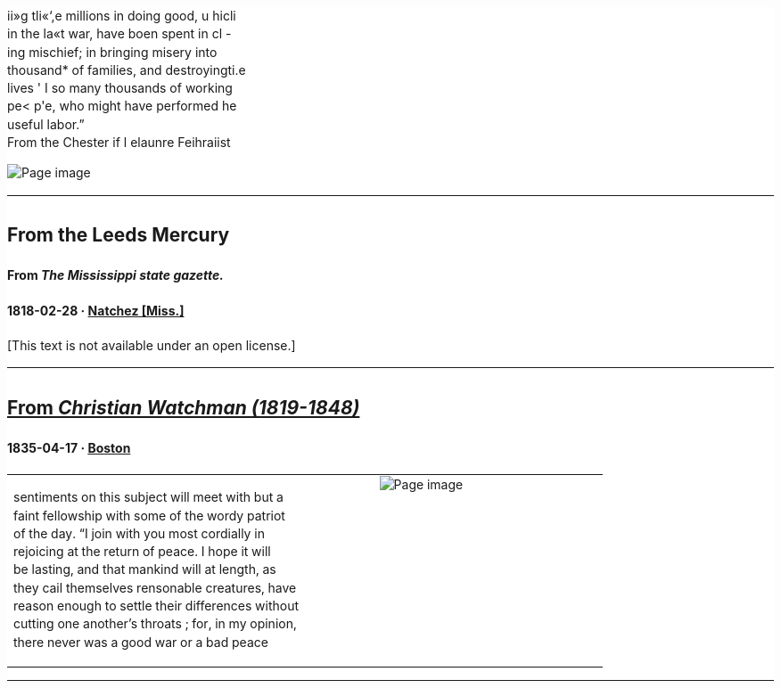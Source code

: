 ii»g tli«‘,e millions in doing good, u hicli  
in the la«t war, have boen spent in cl -  
ing mischief; in bringing misery into  
thousand* of families, and destroyingti.e  
lives &#x27; I so many thousands of working  
pe&lt; p&#x27;e, who might have performed he  
useful labor.”  
From the Chester if l elaunre Feihraiist
</td><td style="width: 50%; max-height: 75%; margin: auto; display: block;">
<img alt="Page image" src="https://tile.loc.gov/image-services/iiif/service:ndnp:vi:batch_vi_greenjackets_ver02:data:sn83026170:00414216237:1818012201:0380/pct:79.93999142734677,61.63612565445026,18.116873839119876,19.978184991273995/!600,600/0/default.jpg"/>
</td>
</tr></table>

---

## From the Leeds Mercury

#### From _The Mississippi state gazette._

#### 1818-02-28 &middot; [Natchez [Miss.]](http://dbpedia.org/resource/Natchez%2C_Mississippi)

[This text is not available under an open license.]

---

## [From _Christian Watchman (1819-1848)_](https://archive.org/details/sim_watchman-examiner_1835-04-17_16_16/page/n0/mode/1up?view=theater)

#### 1835-04-17 &middot; [Boston](http://dbpedia.org/resource/Boston)

<table style="width: 100%;"><tr><td style="width: 50%">

  
sentiments on this subject will meet with but a  
faint fellowship with some of the wordy patriot  
of the day. “I join with you most cordially in  
rejoicing at the return of peace. I hope it will  
be lasting, and that mankind will at length, as  
they cail themselves rensonable creatures, have  
reason enough to settle their differences without  
cutting one another’s throats ; for, in my opinion,  
there never was a good war or a bad peace
</td><td style="width: 50%; max-height: 75%; margin: auto; display: block;">
<img alt="Page image" src="https://iiif.archive.org/image/iiif/2/sim_watchman-examiner_1835-04-17_16_16%2Fsim_watchman-examiner_1835-04-17_16_16_jp2.zip%2Fsim_watchman-examiner_1835-04-17_16_16_jp2%2Fsim_watchman-examiner_1835-04-17_16_16_0000.jp2/pct:20.498704663212436,16.36455186304129,13.147668393782384,4.443605236656596/600,/0/default.jpg"/>
</td>
</tr></table>

---
